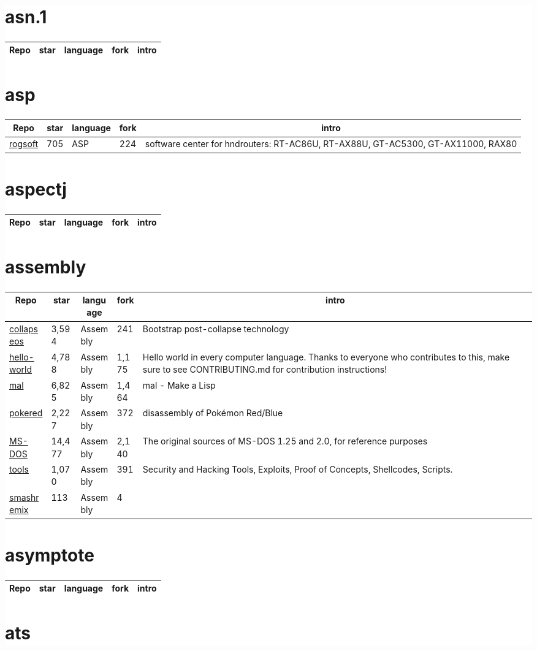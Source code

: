 

# asn.1

Repo|star|language|fork|intro
-|-|-|-|-



# asp

Repo|star|language|fork|intro
-|-|-|-|-
[rogsoft](https://github.com/koolshare/rogsoft)|705|ASP|224|software center for hndrouters: RT-AC86U, RT-AX88U, GT-AC5300, GT-AX11000, RAX80


# aspectj

Repo|star|language|fork|intro
-|-|-|-|-



# assembly

Repo|star|language|fork|intro
-|-|-|-|-
[collapseos](https://github.com/hsoft/collapseos)|3,594|Assembly|241|Bootstrap post-collapse technology
[hello-world](https://github.com/leachim6/hello-world)|4,788|Assembly|1,175|Hello world in every computer language. Thanks to everyone who contributes to this, make sure to see CONTRIBUTING.md for contribution instructions!
[mal](https://github.com/kanaka/mal)|6,825|Assembly|1,464|mal - Make a Lisp
[pokered](https://github.com/pret/pokered)|2,227|Assembly|372|disassembly of Pokémon Red/Blue
[MS-DOS](https://github.com/microsoft/MS-DOS)|14,477|Assembly|2,140|The original sources of MS-DOS 1.25 and 2.0, for reference purposes
[tools](https://github.com/nullsecuritynet/tools)|1,070|Assembly|391|Security and Hacking Tools, Exploits, Proof of Concepts, Shellcodes, Scripts.
[smashremix](https://github.com/JSsixtyfour/smashremix)|113|Assembly|4|


# asymptote

Repo|star|language|fork|intro
-|-|-|-|-



# ats
